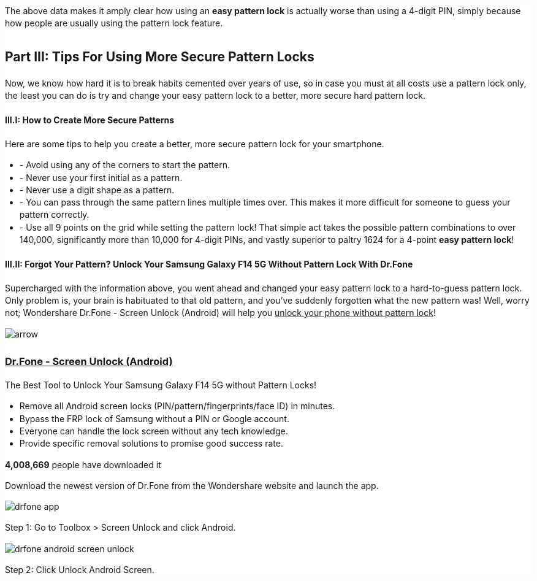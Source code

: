 The above data makes it amply clear how using an **easy pattern lock** is actually worse than using a 4-digit PIN, simply because how people are usually using the pattern lock feature.

## Part III: Tips For Using More Secure Pattern Locks

Now, we know how hard it is to break habits cemented over years of use, so in case you must at all costs use a pattern lock only, the least you can do is try and change your easy pattern lock to a better, more secure hard pattern lock.

#### III.I: How to Create More Secure Patterns

Here are some tips to help you create a better, more secure pattern lock for your smartphone.

- \- Avoid using any of the corners to start the pattern.
- \- Never use your first initial as a pattern.
- \- Never use a digit shape as a pattern.
- \- You can pass through the same pattern lines multiple times over. This makes it more difficult for someone to guess your pattern correctly.
- \- Use all 9 points on the grid while setting the pattern lock! That simple act takes the possible pattern combinations to over 140,000, significantly more than 10,000 for 4-digit PINs, and vastly superior to paltry 1624 for a 4-point **easy pattern lock**!

#### III.II: Forgot Your Pattern? Unlock Your Samsung Galaxy F14 5G Without Pattern Lock With Dr.Fone

Supercharged with the information above, you went ahead and changed your easy pattern lock to a hard-to-guess pattern lock. Only problem is, your brain is habituated to that old pattern, and you’ve suddenly forgotten what the new pattern was! Well, worry not; Wondershare Dr.Fone - Screen Unlock (Android) will help you [unlock your phone without pattern lock](https://drfone.wondershare.com/unlock/pattern-lock.html)!

![arrow](https://drfone.wondershare.com/style/images/arrow_up.png)

### [Dr.Fone - Screen Unlock (Android)](https://tools.techidaily.com/wondershare-dr-fone-unlock-android-screen/)

The Best Tool to Unlock Your Samsung Galaxy F14 5G without Pattern Locks!

- Remove all Android screen locks (PIN/pattern/fingerprints/face ID) in minutes.
- Bypass the FRP lock of Samsung without a PIN or Google account.
- Everyone can handle the lock screen without any tech knowledge.
- Provide specific removal solutions to promise good success rate.

**4,008,669** people have downloaded it

Download the newest version of Dr.Fone from the Wondershare website and launch the app.

![drfone app](https://images.wondershare.com/drfone/guide/drfone-home.png)

Step 1: Go to Toolbox > Screen Unlock and click Android.

![drfone android screen unlock](https://images.wondershare.com/drfone/guide/select-your-mobile-device-to-unlock.png)

Step 2: Click Unlock Android Screen.
